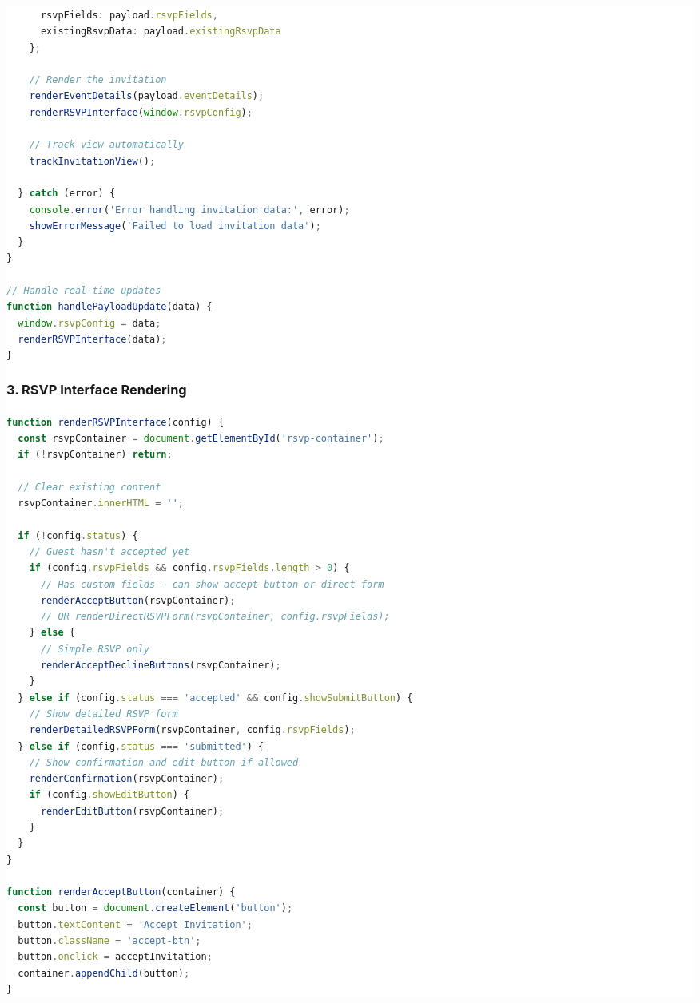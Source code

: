 ```javascript
      rsvpFields: payload.rsvpFields,
      existingRsvpData: payload.existingRsvpData
    };
    
    // Render the invitation
    renderEventDetails(payload.eventDetails);
    renderRSVPInterface(window.rsvpConfig);
    
    // Track view automatically
    trackInvitationView();
    
  } catch (error) {
    console.error('Error handling invitation data:', error);
    showErrorMessage('Failed to load invitation data');
  }
}

// Handle real-time updates
function handlePayloadUpdate(data) {
  window.rsvpConfig = data;
  renderRSVPInterface(data);
}
```

### 3. RSVP Interface Rendering

```javascript
function renderRSVPInterface(config) {
  const rsvpContainer = document.getElementById('rsvp-container');
  if (!rsvpContainer) return;
  
  // Clear existing content
  rsvpContainer.innerHTML = '';
  
  if (!config.status) {
    // Guest hasn't accepted yet
    if (config.rsvpFields && config.rsvpFields.length > 0) {
      // Has custom fields - can show accept button or direct form
      renderAcceptButton(rsvpContainer);
      // OR renderDirectRSVPForm(rsvpContainer, config.rsvpFields);
    } else {
      // Simple RSVP only
      renderAcceptDeclineButtons(rsvpContainer);
    }
  } else if (config.status === 'accepted' && config.showSubmitButton) {
    // Show detailed RSVP form
    renderDetailedRSVPForm(rsvpContainer, config.rsvpFields);
  } else if (config.status === 'submitted') {
    // Show confirmation and edit button if allowed
    renderConfirmation(rsvpContainer);
    if (config.showEditButton) {
      renderEditButton(rsvpContainer);
    }
  }
}

function renderAcceptButton(container) {
  const button = document.createElement('button');
  button.textContent = 'Accept Invitation';
  button.className = 'accept-btn';
  button.onclick = acceptInvitation;
  container.appendChild(button);
}
```